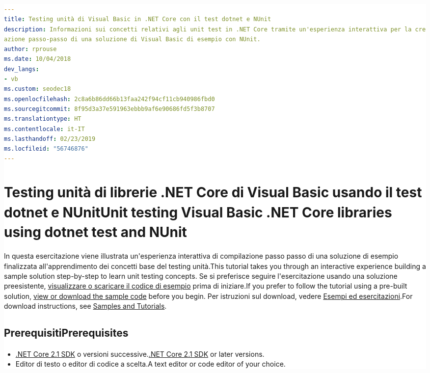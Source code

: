 ```yaml
---
title: Testing unità di Visual Basic in .NET Core con il test dotnet e NUnit
description: Informazioni sui concetti relativi agli unit test in .NET Core tramite un'esperienza interattiva per la creazione passo-passo di una soluzione di Visual Basic di esempio con NUnit.
author: rprouse
ms.date: 10/04/2018
dev_langs:
- vb
ms.custom: seodec18
ms.openlocfilehash: 2c8a6b86dd66b13faa242f94cf11cb940986fbd0
ms.sourcegitcommit: 8f95d3a37e591963ebbb9af6e90686fd5f3b8707
ms.translationtype: HT
ms.contentlocale: it-IT
ms.lasthandoff: 02/23/2019
ms.locfileid: "56746876"
---
```

# <a name="unit-testing-visual-basic-net-core-libraries-using-dotnet-test-and-nunit"></a><span data-ttu-id="1e5b1-103">Testing unità di librerie .NET Core di Visual Basic usando il test dotnet e NUnit</span><span class="sxs-lookup"><span data-stu-id="1e5b1-103">Unit testing Visual Basic .NET Core libraries using dotnet test and NUnit</span></span>

<span data-ttu-id="1e5b1-104">In questa esercitazione viene illustrata un'esperienza interattiva di compilazione passo passo di una soluzione di esempio finalizzata all'apprendimento dei concetti base del testing unità.</span><span class="sxs-lookup"><span data-stu-id="1e5b1-104">This tutorial takes you through an interactive experience building a sample solution step-by-step to learn unit testing concepts.</span></span> <span data-ttu-id="1e5b1-105">Se si preferisce seguire l'esercitazione usando una soluzione preesistente, [visualizzare o scaricare il codice di esempio](https://github.com/dotnet/samples/tree/master/core/getting-started/unit-testing-vb-nunit/) prima di iniziare.</span><span class="sxs-lookup"><span data-stu-id="1e5b1-105">If you prefer to follow the tutorial using a pre-built solution, [view or download the sample code](https://github.com/dotnet/samples/tree/master/core/getting-started/unit-testing-vb-nunit/) before you begin.</span></span> <span data-ttu-id="1e5b1-106">Per istruzioni sul download, vedere [Esempi ed esercitazioni](../../samples-and-tutorials/index.md#viewing-and-downloading-samples).</span><span class="sxs-lookup"><span data-stu-id="1e5b1-106">For download instructions, see [Samples and Tutorials](../../samples-and-tutorials/index.md#viewing-and-downloading-samples).</span></span>

## <a name="prerequisites"></a><span data-ttu-id="1e5b1-107">Prerequisiti</span><span class="sxs-lookup"><span data-stu-id="1e5b1-107">Prerequisites</span></span>

- <span data-ttu-id="1e5b1-108">[.NET Core 2.1 SDK](https://www.microsoft.com/net/download) o versioni successive.</span><span class="sxs-lookup"><span data-stu-id="1e5b1-108">[.NET Core 2.1 SDK](https://www.microsoft.com/net/download) or later versions.</span></span>
- <span data-ttu-id="1e5b1-109">Editor di testo o editor di codice a scelta.</span><span class="sxs-lookup"><span data-stu-id="1e5b1-109">A text editor or code editor of your choice.</span></span>
